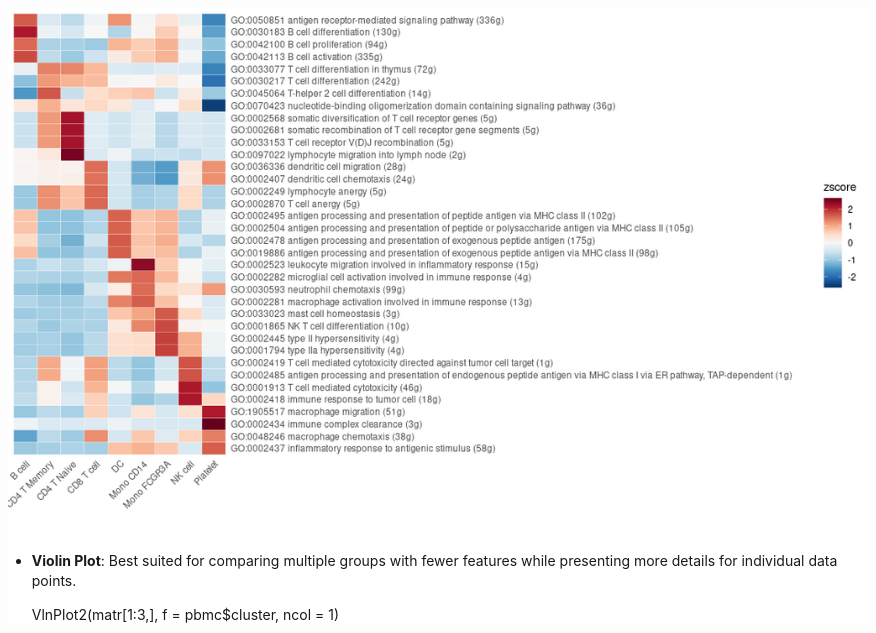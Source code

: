 ![](GSEA_files/figure-markdown_strict/unnamed-chunk-3-1.png)

-   **Violin Plot**: Best suited for comparing multiple groups with
    fewer features while presenting more details for individual data
    points.



    VlnPlot2(matr[1:3,], f = pbmc$cluster, ncol = 1)

